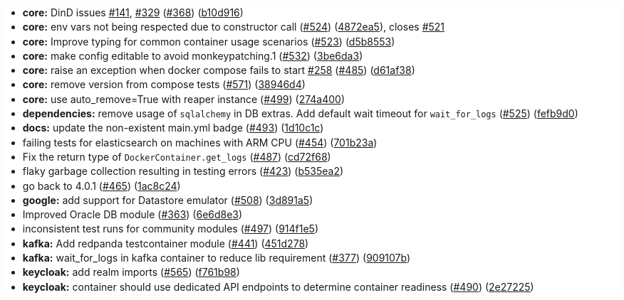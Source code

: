 * **core:** DinD issues [#141](https://github.com/saikotek/testcontainers-python/issues/141), [#329](https://github.com/saikotek/testcontainers-python/issues/329) ([#368](https://github.com/saikotek/testcontainers-python/issues/368)) ([b10d916](https://github.com/saikotek/testcontainers-python/commit/b10d916848cccc016fc457333f7b382b18a7b3ef))
* **core:** env vars not being respected due to constructor call ([#524](https://github.com/saikotek/testcontainers-python/issues/524)) ([4872ea5](https://github.com/saikotek/testcontainers-python/commit/4872ea5759347e10150c0d80e4e7bbce3d59c410)), closes [#521](https://github.com/saikotek/testcontainers-python/issues/521)
* **core:** Improve typing for common container usage scenarios ([#523](https://github.com/saikotek/testcontainers-python/issues/523)) ([d5b8553](https://github.com/saikotek/testcontainers-python/commit/d5b855323be06f8d1395dd480a347f0efef75703))
* **core:** make config editable to avoid monkeypatching.1 ([#532](https://github.com/saikotek/testcontainers-python/issues/532)) ([3be6da3](https://github.com/saikotek/testcontainers-python/commit/3be6da335ba2026b4800dfd6a19cda4ca8e52be8))
* **core:** raise an exception when docker compose fails to start [#258](https://github.com/saikotek/testcontainers-python/issues/258) ([#485](https://github.com/saikotek/testcontainers-python/issues/485)) ([d61af38](https://github.com/saikotek/testcontainers-python/commit/d61af383def6eadcd7f2b5ba667eb587c6cc84f1))
* **core:** remove version from compose tests ([#571](https://github.com/saikotek/testcontainers-python/issues/571)) ([38946d4](https://github.com/saikotek/testcontainers-python/commit/38946d41dacdc4985fc696a5d58cf7d97e367a1c))
* **core:** use auto_remove=True with reaper instance ([#499](https://github.com/saikotek/testcontainers-python/issues/499)) ([274a400](https://github.com/saikotek/testcontainers-python/commit/274a4002600ae70662a5785c7a903cf8846b2ffc))
* **dependencies:** remove usage of `sqlalchemy` in DB extras. Add default wait timeout for `wait_for_logs` ([#525](https://github.com/saikotek/testcontainers-python/issues/525)) ([fefb9d0](https://github.com/saikotek/testcontainers-python/commit/fefb9d0845bf6e0cbddad6868da5336b5b82bcb0))
* **docs:** update the non-existent main.yml badge ([#493](https://github.com/saikotek/testcontainers-python/issues/493)) ([1d10c1c](https://github.com/saikotek/testcontainers-python/commit/1d10c1ca8c8163b8d68338e1d50d0e26d7b0515e))
* failing tests for elasticsearch on machines with ARM CPU ([#454](https://github.com/saikotek/testcontainers-python/issues/454)) ([701b23a](https://github.com/saikotek/testcontainers-python/commit/701b23a7a0e4632db13e29c52141f9efc67467a1))
* Fix the return type of `DockerContainer.get_logs` ([#487](https://github.com/saikotek/testcontainers-python/issues/487)) ([cd72f68](https://github.com/saikotek/testcontainers-python/commit/cd72f6896db3eb1fd5ea60f9c051cb719568a12f))
* flaky garbage collection resulting in testing errors ([#423](https://github.com/saikotek/testcontainers-python/issues/423)) ([b535ea2](https://github.com/saikotek/testcontainers-python/commit/b535ea255bcaaa546f8cda7b2b17718c1cc7f3ca))
* go back to 4.0.1 ([#465](https://github.com/saikotek/testcontainers-python/issues/465)) ([1ac8c24](https://github.com/saikotek/testcontainers-python/commit/1ac8c24d58e93ead951342dcc36e6f8cee2b5fa7))
* **google:** add support for Datastore emulator ([#508](https://github.com/saikotek/testcontainers-python/issues/508)) ([3d891a5](https://github.com/saikotek/testcontainers-python/commit/3d891a5ec62944d01d1bf3d6f70e6aec83f6e516))
* Improved Oracle DB module ([#363](https://github.com/saikotek/testcontainers-python/issues/363)) ([6e6d8e3](https://github.com/saikotek/testcontainers-python/commit/6e6d8e3c919be3efa581704868193e66da54acf3))
* inconsistent test runs for community modules ([#497](https://github.com/saikotek/testcontainers-python/issues/497)) ([914f1e5](https://github.com/saikotek/testcontainers-python/commit/914f1e55bcb3b10260788c3affb8426f77eb9036))
* **kafka:** Add redpanda testcontainer module ([#441](https://github.com/saikotek/testcontainers-python/issues/441)) ([451d278](https://github.com/saikotek/testcontainers-python/commit/451d27865873bb75f4a09a26442572745408d013))
* **kafka:** wait_for_logs in kafka container to reduce lib requirement ([#377](https://github.com/saikotek/testcontainers-python/issues/377)) ([909107b](https://github.com/saikotek/testcontainers-python/commit/909107b221417a39516f961364beb518d2756f45))
* **keycloak:** add realm imports ([#565](https://github.com/saikotek/testcontainers-python/issues/565)) ([f761b98](https://github.com/saikotek/testcontainers-python/commit/f761b983613e16dc56e560a947247c01052c19f6))
* **keycloak:** container should use dedicated API endpoints to determine container readiness ([#490](https://github.com/saikotek/testcontainers-python/issues/490)) ([2e27225](https://github.com/saikotek/testcontainers-python/commit/2e272253148797759748bd40c42f797697d3163f))
